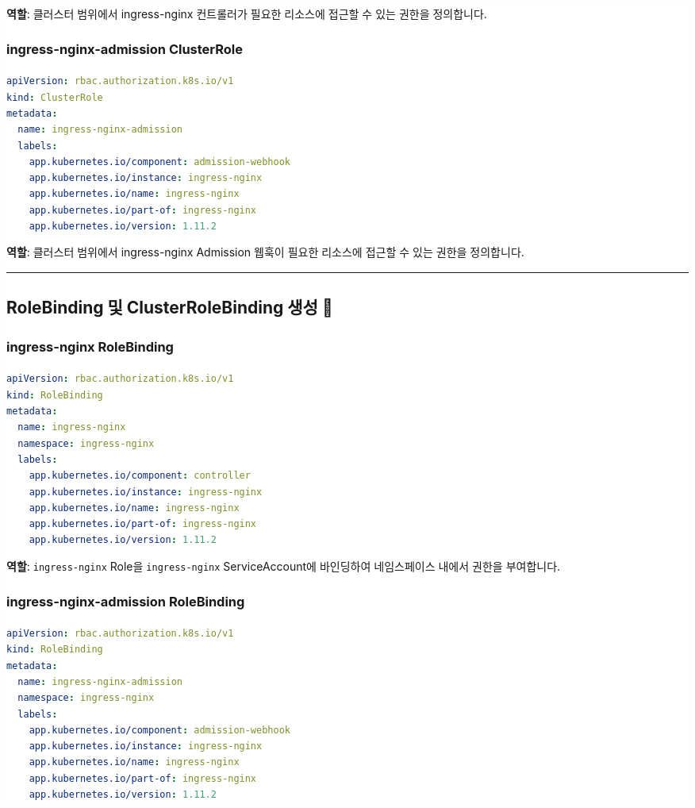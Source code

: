 **역할**: 클러스터 범위에서 ingress-nginx 컨트롤러가 필요한 리소스에 접근할 수 있는 권한을 정의합니다.

### ingress-nginx-admission ClusterRole

```yaml
apiVersion: rbac.authorization.k8s.io/v1
kind: ClusterRole
metadata:
  name: ingress-nginx-admission
  labels:
    app.kubernetes.io/component: admission-webhook
    app.kubernetes.io/instance: ingress-nginx
    app.kubernetes.io/name: ingress-nginx
    app.kubernetes.io/part-of: ingress-nginx
    app.kubernetes.io/version: 1.11.2
```

**역할**: 클러스터 범위에서 ingress-nginx Admission 웹훅이 필요한 리소스에 접근할 수 있는 권한을 정의합니다.

---

## RoleBinding 및 ClusterRoleBinding 생성 🔗

### ingress-nginx RoleBinding

```yaml
apiVersion: rbac.authorization.k8s.io/v1
kind: RoleBinding
metadata:
  name: ingress-nginx
  namespace: ingress-nginx
  labels:
    app.kubernetes.io/component: controller
    app.kubernetes.io/instance: ingress-nginx
    app.kubernetes.io/name: ingress-nginx
    app.kubernetes.io/part-of: ingress-nginx
    app.kubernetes.io/version: 1.11.2
```

**역할**: `ingress-nginx` Role을 `ingress-nginx` ServiceAccount에 바인딩하여 네임스페이스 내에서 권한을 부여합니다.

### ingress-nginx-admission RoleBinding

```yaml
apiVersion: rbac.authorization.k8s.io/v1
kind: RoleBinding
metadata:
  name: ingress-nginx-admission
  namespace: ingress-nginx
  labels:
    app.kubernetes.io/component: admission-webhook
    app.kubernetes.io/instance: ingress-nginx
    app.kubernetes.io/name: ingress-nginx
    app.kubernetes.io/part-of: ingress-nginx
    app.kubernetes.io/version: 1.11.2
```
